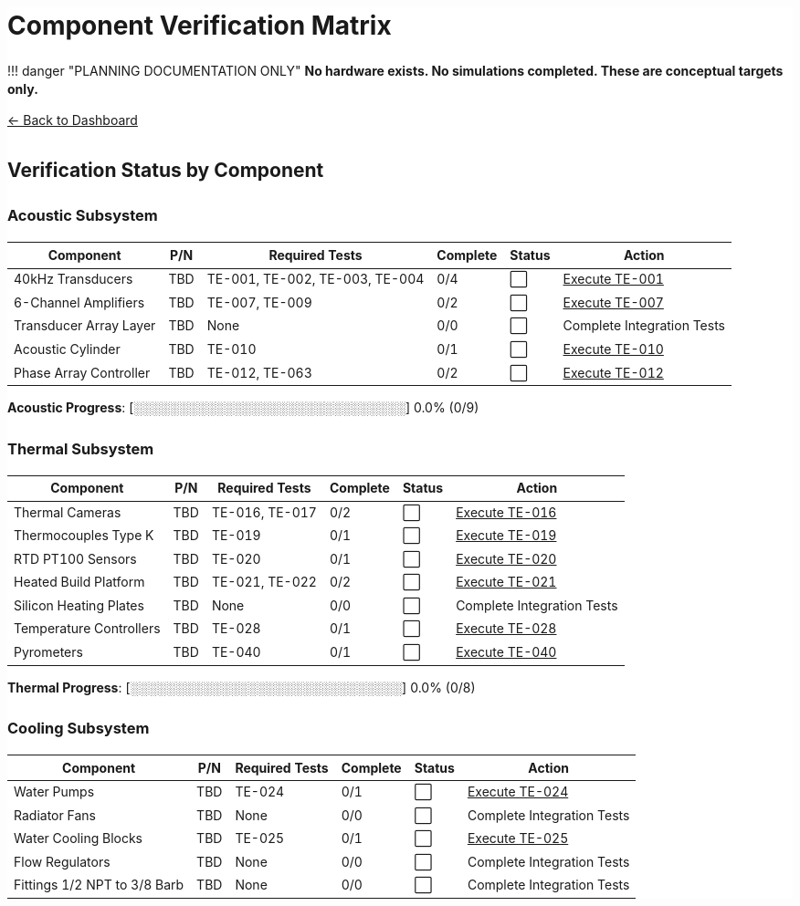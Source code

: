 # Component Verification Matrix
!!! danger "PLANNING DOCUMENTATION ONLY"
    **No hardware exists. No simulations completed. These are conceptual targets only.**

[← Back to Dashboard](index.md)

## Verification Status by Component


### Acoustic Subsystem

| Component | P/N | Required Tests | Complete | Status | Action |
|-----------|-----|----------------|----------|--------|--------|
| 40kHz Transducers | TBD | TE-001, TE-002, TE-003, TE-004 | 0/4 | ⬜ | [Execute TE-001](test-tracker.md#te-001) |
| 6-Channel Amplifiers | TBD | TE-007, TE-009 | 0/2 | ⬜ | [Execute TE-007](test-tracker.md#te-007) |
| Transducer Array Layer | TBD | None | 0/0 | ⬜ | Complete Integration Tests |
| Acoustic Cylinder | TBD | TE-010 | 0/1 | ⬜ | [Execute TE-010](test-tracker.md#te-010) |
| Phase Array Controller | TBD | TE-012, TE-063 | 0/2 | ⬜ | [Execute TE-012](test-tracker.md#te-012) |

**Acoustic Progress**: [░░░░░░░░░░░░░░░░░░░░░░░░░░░░░░] 0.0% (0/9)

### Thermal Subsystem

| Component | P/N | Required Tests | Complete | Status | Action |
|-----------|-----|----------------|----------|--------|--------|
| Thermal Cameras | TBD | TE-016, TE-017 | 0/2 | ⬜ | [Execute TE-016](test-tracker.md#te-016) |
| Thermocouples Type K | TBD | TE-019 | 0/1 | ⬜ | [Execute TE-019](test-tracker.md#te-019) |
| RTD PT100 Sensors | TBD | TE-020 | 0/1 | ⬜ | [Execute TE-020](test-tracker.md#te-020) |
| Heated Build Platform | TBD | TE-021, TE-022 | 0/2 | ⬜ | [Execute TE-021](test-tracker.md#te-021) |
| Silicon Heating Plates | TBD | None | 0/0 | ⬜ | Complete Integration Tests |
| Temperature Controllers | TBD | TE-028 | 0/1 | ⬜ | [Execute TE-028](test-tracker.md#te-028) |
| Pyrometers | TBD | TE-040 | 0/1 | ⬜ | [Execute TE-040](test-tracker.md#te-040) |

**Thermal Progress**: [░░░░░░░░░░░░░░░░░░░░░░░░░░░░░░] 0.0% (0/8)

### Cooling Subsystem

| Component | P/N | Required Tests | Complete | Status | Action |
|-----------|-----|----------------|----------|--------|--------|
| Water Pumps | TBD | TE-024 | 0/1 | ⬜ | [Execute TE-024](test-tracker.md#te-024) |
| Radiator Fans | TBD | None | 0/0 | ⬜ | Complete Integration Tests |
| Water Cooling Blocks | TBD | TE-025 | 0/1 | ⬜ | [Execute TE-025](test-tracker.md#te-025) |
| Flow Regulators | TBD | None | 0/0 | ⬜ | Complete Integration Tests |
| Fittings 1/2 NPT to 3/8 Barb | TBD | None | 0/0 | ⬜ | Complete Integration Tests |
